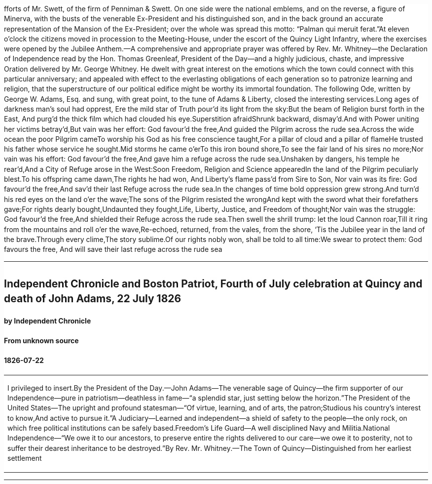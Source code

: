 fforts of Mr. Swett, of the firm of Penniman &amp; Swett.  On one side were the national emblems, and on the reverse, a figure of Minerva, with the busts of the venerable Ex-President and his distinguished son, and in the back ground an accurate representation of the Mansion of the Ex-President; over the whole was spread this motto: “Palman qui meruit ferat.”At eleven o’clock the citizens moved in procession to the Meeting-House, under the escort of the Quincy Light Infantry, where the exercises were opened by the Jubilee Anthem.—A comprehensive and appropriate prayer was offered by Rev. Mr. Whitney—the Declaration of Independence read by the Hon. Thomas Greenleaf, President of the Day—and a highly judicious, chaste, and impressive Oration delivered by Mr. George Whitney. He dwelt with great interest on the emotions which the town could connect with this particular anniversary; and appealed with effect to the everlasting obligations of each generation so to patronize learning and religion, that the superstructure of our political edifice might be worthy its immortal foundation. The following Ode, written by George W. Adams, Esq. and sung, with great point, to the tune of Adams &amp; Liberty, closed the interesting services.Long ages of darkness man’s soul had opprest, Ere the mild star of Truth pour’d its light from the sky:But the beam of Religion burst forth in the East, And purg’d the thick film which had clouded his eye.Superstition afraidShrunk backward, dismay’d.And with Power uniting her victims betray’d,But vain was her effort: God favour’d the free,And guided the Pilgrim across the rude sea.Across the wide ocean the poor Pilgrim cameTo worship his God as his free conscience taught,For a pillar of cloud and a pillar of flameHe trusted his father whose service he sought.Mid storms he came o’erTo this iron bound shore,To see the fair land of his sires no more;Nor vain was his effort: God favour’d the free,And gave him a refuge across the rude sea.Unshaken by dangers, his temple he rear’d,And a City of Refuge arose in the West:Soon Freedom, Religion and Science appearedIn the land of the Pilgrim peculiarly blest.To his offspring came dawn,The rights he had won, And Liberty’s flame pass’d from Sire to Son, Nor vain was its fire: God favour’d the free,And sav’d their last Refuge across the rude sea.In the changes of time bold oppression grew strong.And turn’d his red eyes on the land o’er the wave;The sons of the Pilgrim resisted the wrongAnd kept with the sword what their forefathers gave;For rights dearly bought,Undaunted they fought,Life, Liberty, Justice, and Freedom of thought;Nor vain was the struggle: God favour’d the free,And shielded their Refuge across the rude sea.Then swell the shrill trump: let the loud Cannon roar,Till it ring from the mountains and roll o’er the wave,Re-echoed, returned, from the vales, from the shore, ‘Tis the Jubilee year in the land of the brave.Through every clime,The story sublime.Of our rights nobly won, shall be told to all time:We swear to protect them: God favours the free, And will save their last refuge across the rude sea
</td></tr></table>

---

## Independent Chronicle and Boston Patriot, Fourth of July celebration at Quincy and death of John Adams, 22 July 1826

#### by Independent Chronicle

#### From unknown source

#### 1826-07-22

<table style="width: 100%;"><tr><td style="width: 50%">

 I privileged to insert.By the President of the Day.—John Adams—The venerable sage of Quincy—the firm supporter of our Independence—pure in patriotism—deathless in fame—“a splendid star, just setting below the horizon.”The President of the United States—The upright and profound statesman—“Of virtue, learning, and of arts, the patron;Studious his country’s interest to know,And active to pursue it.”A Judiciary—Learned and independent—a shield of safety to the people—the only rock, on which free political institutions can be safely based.Freedom’s Life Guard—A well disciplined Navy and Militia.National Independence—“We owe it to our ancestors, to preserve entire the rights delivered to our care—we owe it to posterity, not to suffer their dearest inheritance to be destroyed.”By Rev. Mr. Whitney.—The Town of Quincy—Distinguished from her earliest settlement 
</td></tr></table>

---
